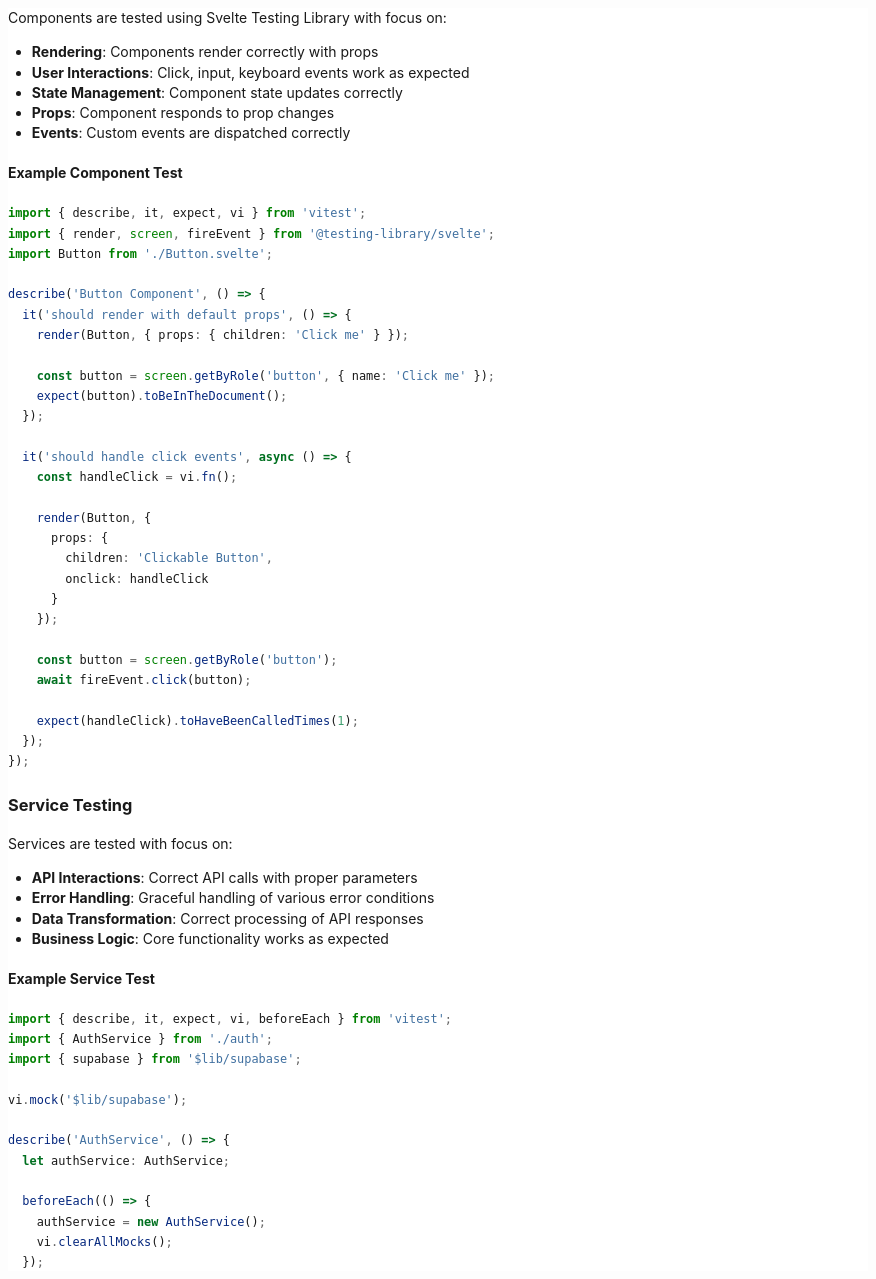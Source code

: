 Components are tested using Svelte Testing Library with focus on:

- **Rendering**: Components render correctly with props
- **User Interactions**: Click, input, keyboard events work as expected
- **State Management**: Component state updates correctly
- **Props**: Component responds to prop changes
- **Events**: Custom events are dispatched correctly

#### Example Component Test

```typescript
import { describe, it, expect, vi } from 'vitest';
import { render, screen, fireEvent } from '@testing-library/svelte';
import Button from './Button.svelte';

describe('Button Component', () => {
  it('should render with default props', () => {
    render(Button, { props: { children: 'Click me' } });
    
    const button = screen.getByRole('button', { name: 'Click me' });
    expect(button).toBeInTheDocument();
  });

  it('should handle click events', async () => {
    const handleClick = vi.fn();
    
    render(Button, { 
      props: { 
        children: 'Clickable Button',
        onclick: handleClick
      } 
    });
    
    const button = screen.getByRole('button');
    await fireEvent.click(button);
    
    expect(handleClick).toHaveBeenCalledTimes(1);
  });
});
```

### Service Testing

Services are tested with focus on:

- **API Interactions**: Correct API calls with proper parameters
- **Error Handling**: Graceful handling of various error conditions
- **Data Transformation**: Correct processing of API responses
- **Business Logic**: Core functionality works as expected

#### Example Service Test

```typescript
import { describe, it, expect, vi, beforeEach } from 'vitest';
import { AuthService } from './auth';
import { supabase } from '$lib/supabase';

vi.mock('$lib/supabase');

describe('AuthService', () => {
  let authService: AuthService;

  beforeEach(() => {
    authService = new AuthService();
    vi.clearAllMocks();
  });
```